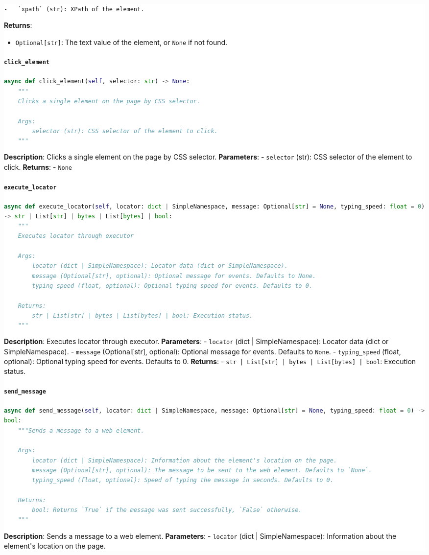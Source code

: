     -   `xpath` (str): XPath of the element.
**Returns**:
   -   `Optional[str]`: The text value of the element, or `None` if not found.

#### `click_element`

```python
async def click_element(self, selector: str) -> None:
    """
    Clicks a single element on the page by CSS selector.

    Args:
        selector (str): CSS selector of the element to click.
    """
```
**Description**: Clicks a single element on the page by CSS selector.
**Parameters**:
    - `selector` (str): CSS selector of the element to click.
**Returns**:
    - `None`

#### `execute_locator`

```python
async def execute_locator(self, locator: dict | SimpleNamespace, message: Optional[str] = None, typing_speed: float = 0) -> str | List[str] | bytes | List[bytes] | bool:
    """
    Executes locator through executor

    Args:
        locator (dict | SimpleNamespace): Locator data (dict or SimpleNamespace).
        message (Optional[str], optional): Optional message for events. Defaults to None.
        typing_speed (float, optional): Optional typing speed for events. Defaults to 0.

    Returns:
        str | List[str] | bytes | List[bytes] | bool: Execution status.
    """
```
**Description**: Executes locator through executor.
**Parameters**:
    - `locator` (dict | SimpleNamespace): Locator data (dict or SimpleNamespace).
    -   `message` (Optional[str], optional): Optional message for events. Defaults to `None`.
    -  `typing_speed` (float, optional): Optional typing speed for events. Defaults to 0.
**Returns**:
    -  `str | List[str] | bytes | List[bytes] | bool`: Execution status.

#### `send_message`
```python
async def send_message(self, locator: dict | SimpleNamespace, message: Optional[str] = None, typing_speed: float = 0) -> bool:
    """Sends a message to a web element.

    Args:
        locator (dict | SimpleNamespace): Information about the element's location on the page.
        message (Optional[str], optional): The message to be sent to the web element. Defaults to `None`.
        typing_speed (float, optional): Speed of typing the message in seconds. Defaults to 0.

    Returns:
        bool: Returns `True` if the message was sent successfully, `False` otherwise.
    """
```
**Description**: Sends a message to a web element.
**Parameters**:
    -   `locator` (dict | SimpleNamespace): Information about the element's location on the page.